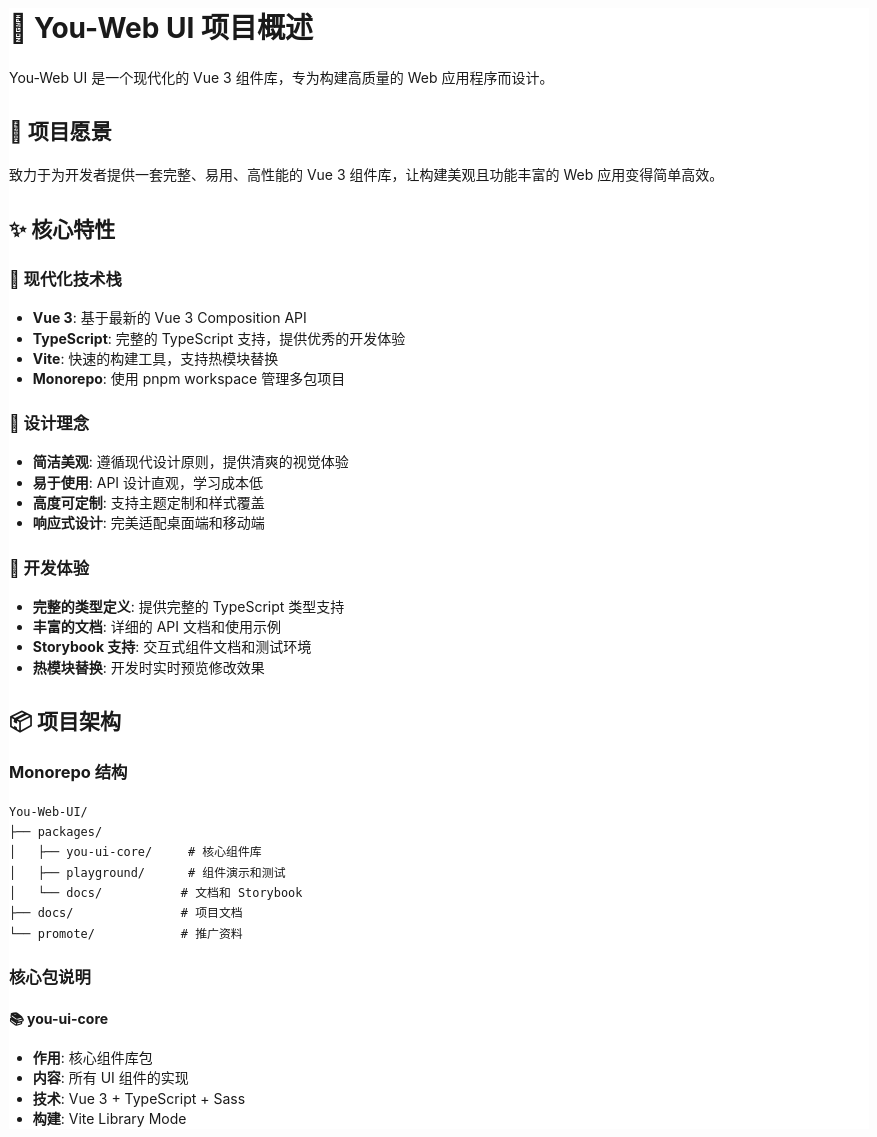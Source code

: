 # 🌟 You-Web UI 项目概述

You-Web UI 是一个现代化的 Vue 3 组件库，专为构建高质量的 Web 应用程序而设计。

## 🎯 项目愿景

致力于为开发者提供一套完整、易用、高性能的 Vue 3 组件库，让构建美观且功能丰富的 Web 应用变得简单高效。

## ✨ 核心特性

### 🚀 现代化技术栈
- **Vue 3**: 基于最新的 Vue 3 Composition API
- **TypeScript**: 完整的 TypeScript 支持，提供优秀的开发体验
- **Vite**: 快速的构建工具，支持热模块替换
- **Monorepo**: 使用 pnpm workspace 管理多包项目

### 🎨 设计理念
- **简洁美观**: 遵循现代设计原则，提供清爽的视觉体验
- **易于使用**: API 设计直观，学习成本低
- **高度可定制**: 支持主题定制和样式覆盖
- **响应式设计**: 完美适配桌面端和移动端

### 🔧 开发体验
- **完整的类型定义**: 提供完整的 TypeScript 类型支持
- **丰富的文档**: 详细的 API 文档和使用示例
- **Storybook 支持**: 交互式组件文档和测试环境
- **热模块替换**: 开发时实时预览修改效果

## 📦 项目架构

### Monorepo 结构
```
You-Web-UI/
├── packages/
│   ├── you-ui-core/     # 核心组件库
│   ├── playground/      # 组件演示和测试
│   └── docs/           # 文档和 Storybook
├── docs/               # 项目文档
└── promote/            # 推广资料
```

### 核心包说明

#### 📚 you-ui-core
- **作用**: 核心组件库包
- **内容**: 所有 UI 组件的实现
- **技术**: Vue 3 + TypeScript + Sass
- **构建**: Vite Library Mode
